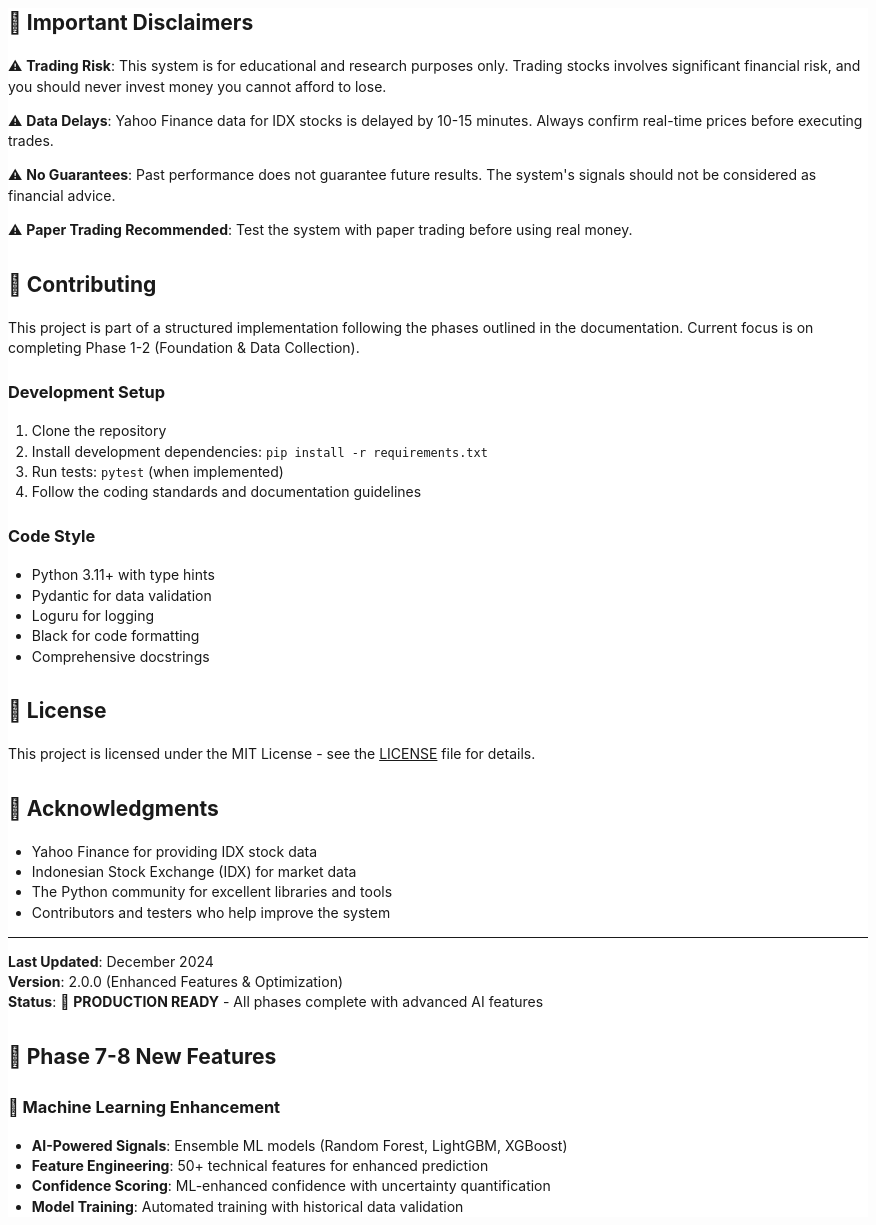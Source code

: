 ## 🚨 Important Disclaimers

⚠️ **Trading Risk**: This system is for educational and research purposes only. Trading stocks involves significant financial risk, and you should never invest money you cannot afford to lose.

⚠️ **Data Delays**: Yahoo Finance data for IDX stocks is delayed by 10-15 minutes. Always confirm real-time prices before executing trades.

⚠️ **No Guarantees**: Past performance does not guarantee future results. The system's signals should not be considered as financial advice.

⚠️ **Paper Trading Recommended**: Test the system with paper trading before using real money.

## 🤝 Contributing

This project is part of a structured implementation following the phases outlined in the documentation. Current focus is on completing Phase 1-2 (Foundation & Data Collection).

### Development Setup
1. Clone the repository
2. Install development dependencies: `pip install -r requirements.txt`
3. Run tests: `pytest` (when implemented)
4. Follow the coding standards and documentation guidelines

### Code Style
- Python 3.11+ with type hints
- Pydantic for data validation
- Loguru for logging
- Black for code formatting
- Comprehensive docstrings

## 📄 License

This project is licensed under the MIT License - see the [LICENSE](LICENSE) file for details.

## 🙏 Acknowledgments

- Yahoo Finance for providing IDX stock data
- Indonesian Stock Exchange (IDX) for market data
- The Python community for excellent libraries and tools
- Contributors and testers who help improve the system

---

**Last Updated**: December 2024  
**Version**: 2.0.0 (Enhanced Features & Optimization)  
**Status**: 🚀 **PRODUCTION READY** - All phases complete with advanced AI features

## 🌟 Phase 7-8 New Features

### 🤖 Machine Learning Enhancement
- **AI-Powered Signals**: Ensemble ML models (Random Forest, LightGBM, XGBoost)
- **Feature Engineering**: 50+ technical features for enhanced prediction
- **Confidence Scoring**: ML-enhanced confidence with uncertainty quantification
- **Model Training**: Automated training with historical data validation
